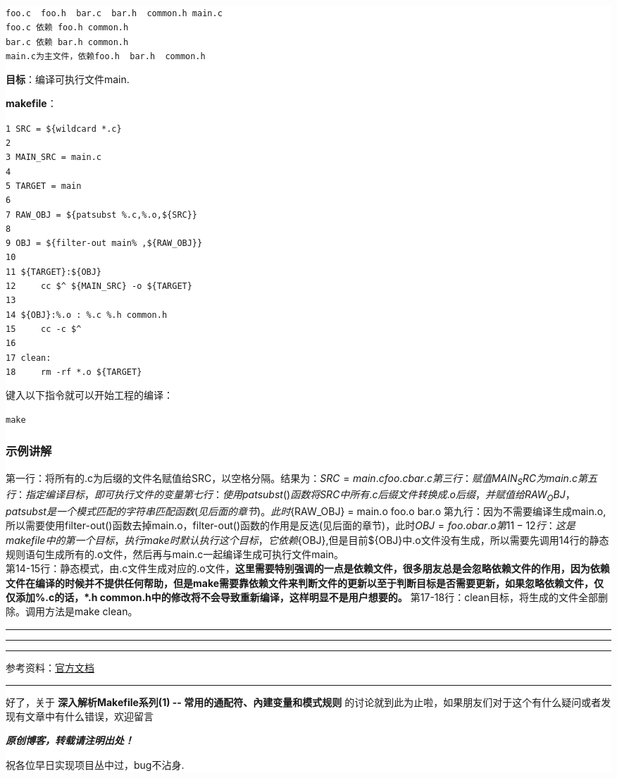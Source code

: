     foo.c  foo.h  bar.c  bar.h  common.h main.c
    foo.c 依赖 foo.h common.h
    bar.c 依赖 bar.h common.h
    main.c为主文件，依赖foo.h  bar.h  common.h

**目标**：编译可执行文件main.


**makefile**：

    1 SRC = ${wildcard *.c}
    2 
    3 MAIN_SRC = main.c
    4 
    5 TARGET = main
    6 
    7 RAW_OBJ = ${patsubst %.c,%.o,${SRC}}
    8 
    9 OBJ = ${filter-out main% ,${RAW_OBJ}}
    10 
    11 ${TARGET}:${OBJ}
    12     cc $^ ${MAIN_SRC} -o ${TARGET}
    13 
    14 ${OBJ}:%.o : %.c %.h common.h
    15     cc -c $^
    16 
    17 clean:
    18     rm -rf *.o ${TARGET}

键入以下指令就可以开始工程的编译：

    make
### 示例讲解

第一行：将所有的.c为后缀的文件名赋值给SRC，以空格分隔。结果为：${SRC} = main.c foo.c bar.c
第三行：赋值MAIN_SRC为main.c
第五行：指定编译目标，即可执行文件的变量
第七行：使用patsubst()函数将SRC中所有.c后缀文件转换成.o后缀，并赋值给RAW_OBJ，patsubst是一个模式匹配的字符串匹配函数(见后面的章节)。此时${RAW_OBJ} = main.o foo.o bar.o
第九行：因为不需要编译生成main.o,所以需要使用filter-out()函数去掉main.o，filter-out()函数的作用是反选(见后面的章节)，此时${OBJ} =foo.o bar.o
第11-12行：这是makefile中的第一个目标，执行make时默认执行这个目标，它依赖${OBJ},但是目前${OBJ}中.o文件没有生成，所以需要先调用14行的静态规则语句生成所有的.o文件，然后再与main.c一起编译生成可执行文件main。  
第14-15行：静态模式，由.c文件生成对应的.o文件，**这里需要特别强调的一点是依赖文件，很多朋友总是会忽略依赖文件的作用，因为依赖文件在编译的时候并不提供任何帮助，但是make需要靠依赖文件来判断文件的更新以至于判断目标是否需要更新，如果忽略依赖文件，仅仅添加%.c的话，*.h common.h中的修改将不会导致重新编译，这样明显不是用户想要的。**
第17-18行：clean目标，将生成的文件全部删除。调用方法是make clean。  

***  
***    
***  

参考资料：[官方文档](https://www.gnu.org/software/make/manual/make.html)

***  
好了，关于 **深入解析Makefile系列(1) -- 常用的通配符、內建变量和模式规则** 的讨论就到此为止啦，如果朋友们对于这个有什么疑问或者发现有文章中有什么错误，欢迎留言

***原创博客，转载请注明出处！***

祝各位早日实现项目丛中过，bug不沾身.









